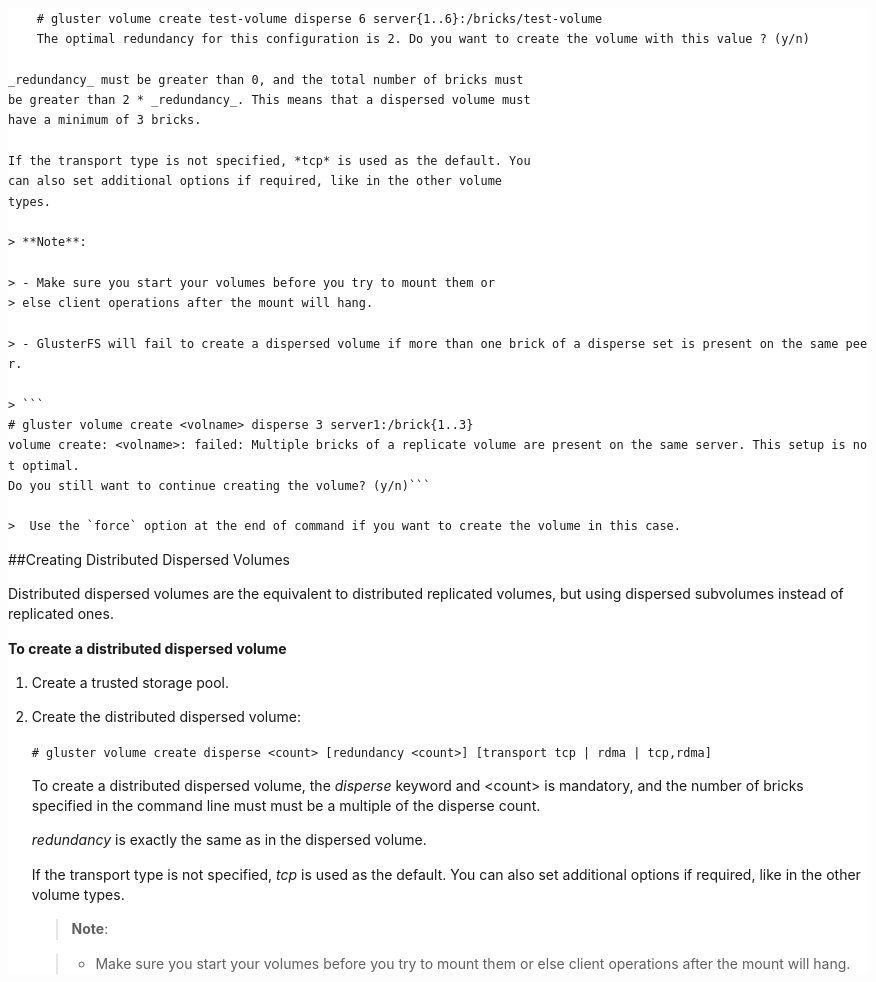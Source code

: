         # gluster volume create test-volume disperse 6 server{1..6}:/bricks/test-volume
        The optimal redundancy for this configuration is 2. Do you want to create the volume with this value ? (y/n)

    _redundancy_ must be greater than 0, and the total number of bricks must
    be greater than 2 * _redundancy_. This means that a dispersed volume must
    have a minimum of 3 bricks.

    If the transport type is not specified, *tcp* is used as the default. You
    can also set additional options if required, like in the other volume
    types.

    > **Note**:

    > - Make sure you start your volumes before you try to mount them or
    > else client operations after the mount will hang.

    > - GlusterFS will fail to create a dispersed volume if more than one brick of a disperse set is present on the same peer.

    > ```
    # gluster volume create <volname> disperse 3 server1:/brick{1..3}
    volume create: <volname>: failed: Multiple bricks of a replicate volume are present on the same server. This setup is not optimal.
    Do you still want to continue creating the volume? (y/n)```

    >  Use the `force` option at the end of command if you want to create the volume in this case.

##Creating Distributed Dispersed Volumes

Distributed dispersed volumes are the equivalent to distributed replicated
volumes, but using dispersed subvolumes instead of replicated ones.

**To create a distributed dispersed volume**

1.  Create a trusted storage pool.

2.  Create the distributed dispersed volume:

    `# gluster volume create disperse <count> [redundancy <count>] [transport tcp | rdma | tcp,rdma]`

    To create a distributed dispersed volume, the *disperse* keyword and
    &lt;count&gt; is mandatory, and the number of bricks specified in the
    command line must must be a multiple of the disperse count.

    *redundancy* is exactly the same as in the dispersed volume.

    If the transport type is not specified, *tcp* is used as the default. You
    can also set additional options if required, like in the other volume
    types.

    > **Note**:

    > - Make sure you start your volumes before you try to mount them or
    > else client operations after the mount will hang.


  [1]: ../images/Replicated_Volume.png
  [2]: ../images/Striped_Volume.png
  [3]: ../images/Distributed_Striped_Volume.png
  [4]: ../images/Distributed_Replicated_Volume.png
  [5]: ../images/Striped_Replicated_Volume.png